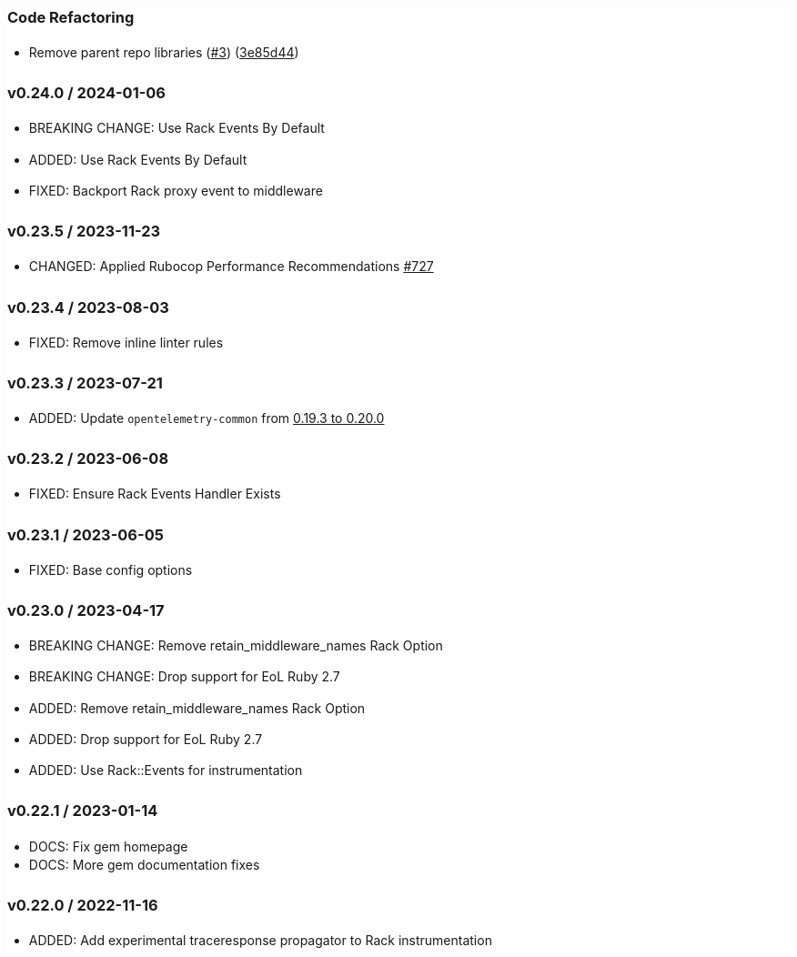 
### Code Refactoring

* Remove parent repo libraries ([#3](https://github.com/Shopify/opentelemetry-ruby-contrib/issues/3)) ([3e85d44](https://github.com/Shopify/opentelemetry-ruby-contrib/commit/3e85d4436d338f326816c639cd2087751c63feb1))

### v0.24.0 / 2024-01-06

* BREAKING CHANGE: Use Rack Events By Default

* ADDED: Use Rack Events By Default
* FIXED: Backport Rack proxy event to middleware

### v0.23.5 / 2023-11-23

* CHANGED: Applied Rubocop Performance Recommendations [#727](https://github.com/open-telemetry/opentelemetry-ruby-contrib/pull/727)

### v0.23.4 / 2023-08-03

* FIXED: Remove inline linter rules

### v0.23.3 / 2023-07-21

* ADDED: Update `opentelemetry-common` from [0.19.3 to 0.20.0](https://github.com/open-telemetry/opentelemetry-ruby-contrib/pull/537)

### v0.23.2 / 2023-06-08

* FIXED: Ensure Rack Events Handler Exists

### v0.23.1 / 2023-06-05

* FIXED: Base config options 

### v0.23.0 / 2023-04-17

* BREAKING CHANGE: Remove retain_middleware_names Rack Option 
* BREAKING CHANGE: Drop support for EoL Ruby 2.7 

* ADDED: Remove retain_middleware_names Rack Option 
* ADDED: Drop support for EoL Ruby 2.7 
* ADDED: Use Rack::Events for instrumentation 

### v0.22.1 / 2023-01-14

* DOCS: Fix gem homepage 
* DOCS: More gem documentation fixes 

### v0.22.0 / 2022-11-16

* ADDED: Add experimental traceresponse propagator to Rack instrumentation

